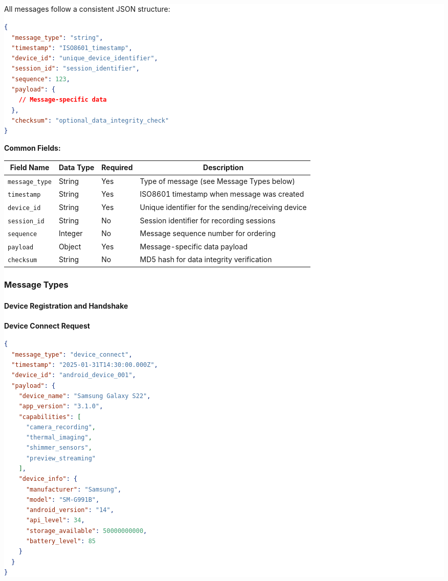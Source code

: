 All messages follow a consistent JSON structure:

```json
{
  "message_type": "string",
  "timestamp": "ISO8601_timestamp", 
  "device_id": "unique_device_identifier",
  "session_id": "session_identifier",
  "sequence": 123,
  "payload": {
    // Message-specific data
  },
  "checksum": "optional_data_integrity_check"
}
```

**Common Fields:**

| Field Name | Data Type | Required | Description |
|------------|-----------|----------|-------------|
| `message_type` | String | Yes | Type of message (see Message Types below) |
| `timestamp` | String | Yes | ISO8601 timestamp when message was created |
| `device_id` | String | Yes | Unique identifier for the sending/receiving device |
| `session_id` | String | No | Session identifier for recording sessions |
| `sequence` | Integer | No | Message sequence number for ordering |
| `payload` | Object | Yes | Message-specific data payload |
| `checksum` | String | No | MD5 hash for data integrity verification |

### Message Types

#### Device Registration and Handshake

**Device Connect Request**
```json
{
  "message_type": "device_connect",
  "timestamp": "2025-01-31T14:30:00.000Z",
  "device_id": "android_device_001",
  "payload": {
    "device_name": "Samsung Galaxy S22",
    "app_version": "3.1.0",
    "capabilities": [
      "camera_recording",
      "thermal_imaging",
      "shimmer_sensors",
      "preview_streaming"
    ],
    "device_info": {
      "manufacturer": "Samsung",
      "model": "SM-G991B",
      "android_version": "14",
      "api_level": 34,
      "storage_available": 50000000000,
      "battery_level": 85
    }
  }
}
```
